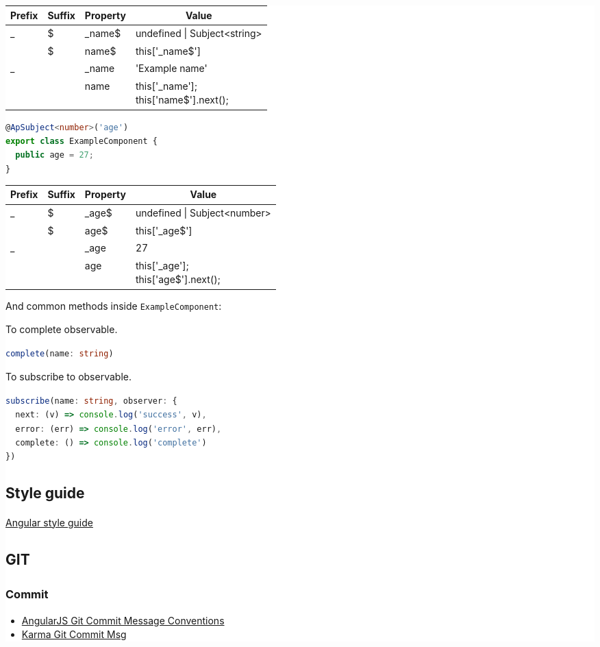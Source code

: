 | Prefix | Suffix | Property | Value             |
|--------|--------|----------|-------------------|
| _      | $      | _name$   | undefined \| Subject\<string\> |
|        | $      | name$    | this['_name$'] |
| _      |        | \_name   | 'Example name' |
|        |        | name     | this['_name']; <br /> this['name$'].next(); |


```typescript
@ApSubject<number>('age')
export class ExampleComponent {
  public age = 27;
}
```

| Prefix | Suffix | Property | Value             |
|--------|--------|----------|-------------------|
| _      | $      | _age$    | undefined \| Subject\<number\> |
|        | $      | age$     | this['_age$'] |
| _      |        | \_age    | 27 |
|        |        | age      | this['_age']; <br /> this['age$'].next(); |

And common methods inside `ExampleComponent`:

To complete observable.

```typescript
complete(name: string)
```

To subscribe to observable.

```typescript
subscribe(name: string, observer: {
  next: (v) => console.log('success', v),
  error: (err) => console.log('error', err),
  complete: () => console.log('complete')
})
```


## Style guide

[Angular style guide](https://angular.io/docs/ts/latest/guide/style-guide.html) 

## GIT

### Commit

- [AngularJS Git Commit Message Conventions](https://gist.github.com/stephenparish/9941e89d80e2bc58a153)   
- [Karma Git Commit Msg](http://karma-runner.github.io/0.10/dev/git-commit-msg.html)
